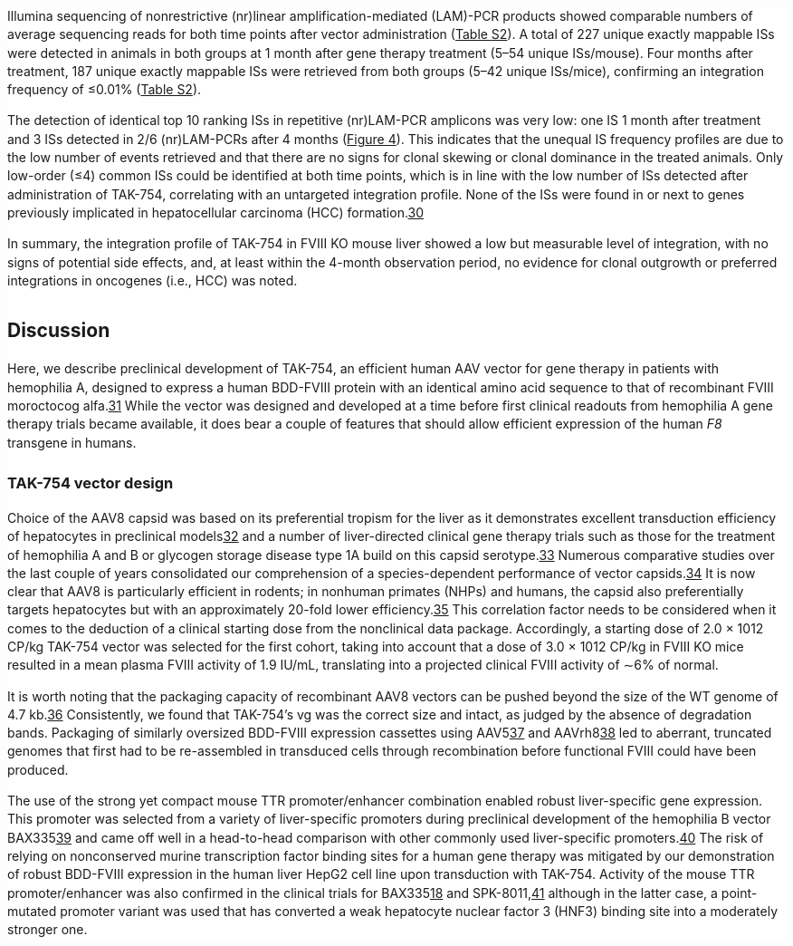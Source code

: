 Illumina sequencing of nonrestrictive (nr)linear amplification-mediated (LAM)-PCR products showed comparable numbers of average sequencing reads for both time points after vector administration ([Table S2](#mmc1)). A total of 227 unique exactly mappable ISs were detected in animals in both groups at 1 month after gene therapy treatment (5–54 unique ISs/mouse). Four months after treatment, 187 unique exactly mappable ISs were retrieved from both groups (5–42 unique ISs/mice), confirming an integration frequency of ≤0.01% ([Table S2](#mmc1)).

The detection of identical top 10 ranking ISs in repetitive (nr)LAM-PCR amplicons was very low: one IS 1 month after treatment and 3 ISs detected in 2/6 (nr)LAM-PCRs after 4 months ([Figure 4](#fig4)). This indicates that the unequal IS frequency profiles are due to the low number of events retrieved and that there are no signs for clonal skewing or clonal dominance in the treated animals. Only low-order (≤4) common ISs could be identified at both time points, which is in line with the low number of ISs detected after administration of TAK-754, correlating with an untargeted integration profile. None of the ISs were found in or next to genes previously implicated in hepatocellular carcinoma (HCC) formation.[30](#bib30)

In summary, the integration profile of TAK-754 in FVIII KO mouse liver showed a low but measurable level of integration, with no signs of potential side effects, and, at least within the 4-month observation period, no evidence for clonal outgrowth or preferred integrations in oncogenes (i.e., HCC) was noted.

## Discussion

Here, we describe preclinical development of TAK-754, an efficient human AAV vector for gene therapy in patients with hemophilia A, designed to express a human BDD-FVIII protein with an identical amino acid sequence to that of recombinant FVIII moroctocog alfa.[31](#bib31) While the vector was designed and developed at a time before first clinical readouts from hemophilia A gene therapy trials became available, it does bear a couple of features that should allow efficient expression of the human *F8* transgene in humans.

### TAK-754 vector design

Choice of the AAV8 capsid was based on its preferential tropism for the liver as it demonstrates excellent transduction efficiency of hepatocytes in preclinical models[32](#bib32) and a number of liver-directed clinical gene therapy trials such as those for the treatment of hemophilia A and B or glycogen storage disease type 1A build on this capsid serotype.[33](#bib33) Numerous comparative studies over the last couple of years consolidated our comprehension of a species-dependent performance of vector capsids.[34](#bib34) It is now clear that AAV8 is particularly efficient in rodents; in nonhuman primates (NHPs) and humans, the capsid also preferentially targets hepatocytes but with an approximately 20-fold lower efficiency.[35](#bib35) This correlation factor needs to be considered when it comes to the deduction of a clinical starting dose from the nonclinical data package. Accordingly, a starting dose of 2.0 × 1012 CP/kg TAK-754 vector was selected for the first cohort, taking into account that a dose of 3.0 × 1012 CP/kg in FVIII KO mice resulted in a mean plasma FVIII activity of 1.9 IU/mL, translating into a projected clinical FVIII activity of ∼6% of normal.

It is worth noting that the packaging capacity of recombinant AAV8 vectors can be pushed beyond the size of the WT genome of 4.7 kb.[36](#bib36) Consistently, we found that TAK-754’s vg was the correct size and intact, as judged by the absence of degradation bands. Packaging of similarly oversized BDD-FVIII expression cassettes using AAV5[37](#bib37) and AAVrh8[38](#bib38) led to aberrant, truncated genomes that first had to be re-assembled in transduced cells through recombination before functional FVIII could have been produced.

The use of the strong yet compact mouse TTR promoter/enhancer combination enabled robust liver-specific gene expression. This promoter was selected from a variety of liver-specific promoters during preclinical development of the hemophilia B vector BAX335[39](#bib39) and came off well in a head-to-head comparison with other commonly used liver-specific promoters.[40](#bib40) The risk of relying on nonconserved murine transcription factor binding sites for a human gene therapy was mitigated by our demonstration of robust BDD-FVIII expression in the human liver HepG2 cell line upon transduction with TAK-754. Activity of the mouse TTR promoter/enhancer was also confirmed in the clinical trials for BAX335[18](#bib18) and SPK-8011,[41](#bib41) although in the latter case, a point-mutated promoter variant was used that has converted a weak hepatocyte nuclear factor 3 (HNF3) binding site into a moderately stronger one.
